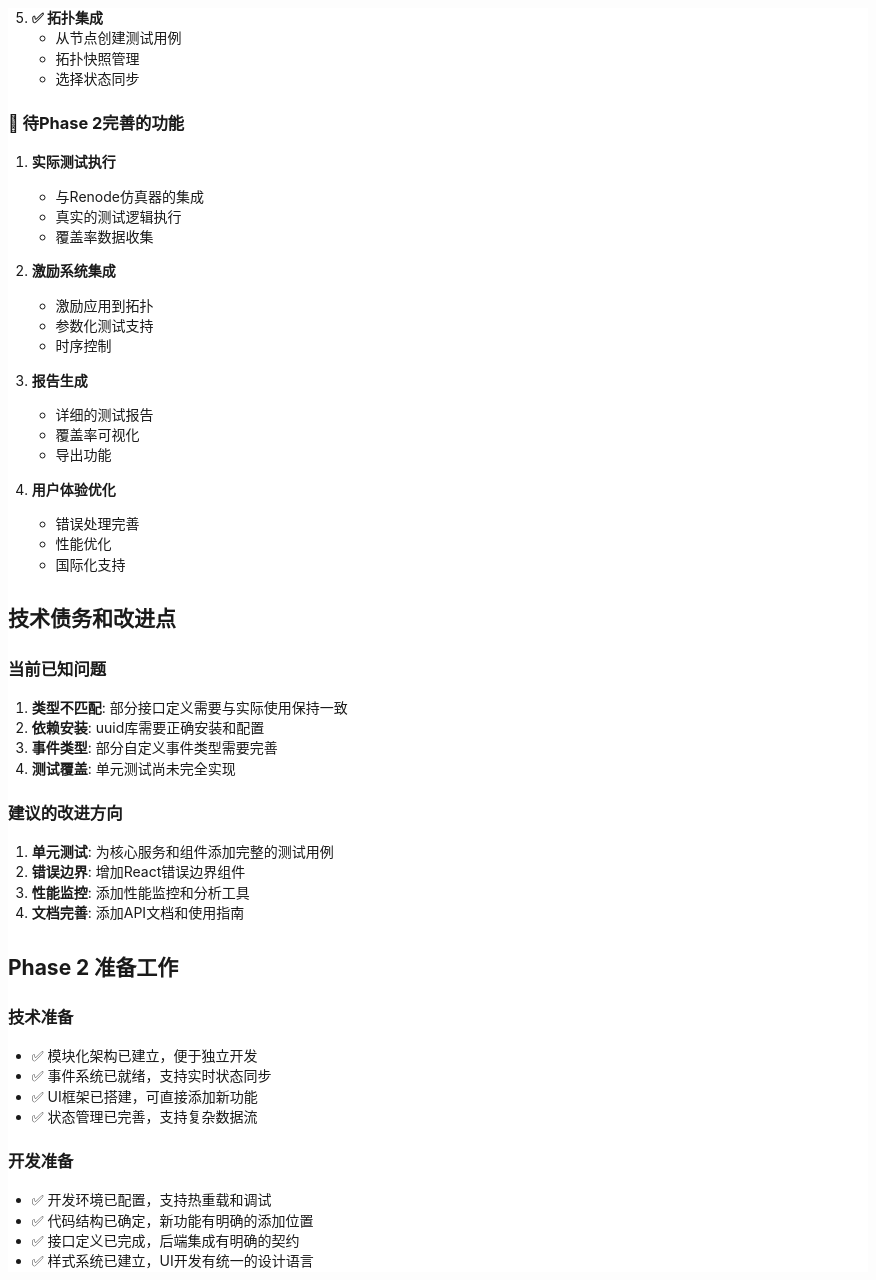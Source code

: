 5. **✅ 拓扑集成**
   - 从节点创建测试用例
   - 拓扑快照管理
   - 选择状态同步

### 🔄 待Phase 2完善的功能

1. **实际测试执行**
   - 与Renode仿真器的集成
   - 真实的测试逻辑执行
   - 覆盖率数据收集

2. **激励系统集成**
   - 激励应用到拓扑
   - 参数化测试支持
   - 时序控制

3. **报告生成**
   - 详细的测试报告
   - 覆盖率可视化
   - 导出功能

4. **用户体验优化**
   - 错误处理完善
   - 性能优化
   - 国际化支持

## 技术债务和改进点

### 当前已知问题
1. **类型不匹配**: 部分接口定义需要与实际使用保持一致
2. **依赖安装**: uuid库需要正确安装和配置
3. **事件类型**: 部分自定义事件类型需要完善
4. **测试覆盖**: 单元测试尚未完全实现

### 建议的改进方向
1. **单元测试**: 为核心服务和组件添加完整的测试用例
2. **错误边界**: 增加React错误边界组件
3. **性能监控**: 添加性能监控和分析工具
4. **文档完善**: 添加API文档和使用指南

## Phase 2 准备工作

### 技术准备
- ✅ 模块化架构已建立，便于独立开发
- ✅ 事件系统已就绪，支持实时状态同步
- ✅ UI框架已搭建，可直接添加新功能
- ✅ 状态管理已完善，支持复杂数据流

### 开发准备
- ✅ 开发环境已配置，支持热重载和调试
- ✅ 代码结构已确定，新功能有明确的添加位置
- ✅ 接口定义已完成，后端集成有明确的契约
- ✅ 样式系统已建立，UI开发有统一的设计语言
